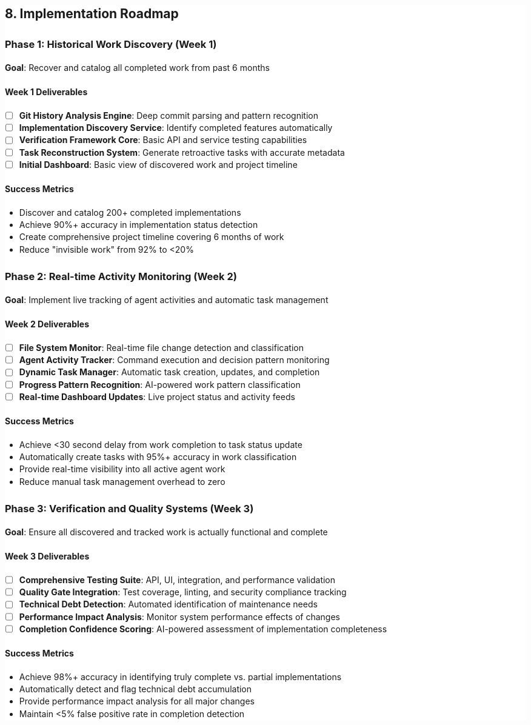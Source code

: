 ## 8. Implementation Roadmap

### Phase 1: Historical Work Discovery (Week 1)
**Goal**: Recover and catalog all completed work from past 6 months

#### Week 1 Deliverables
- [ ] **Git History Analysis Engine**: Deep commit parsing and pattern recognition
- [ ] **Implementation Discovery Service**: Identify completed features automatically
- [ ] **Verification Framework Core**: Basic API and service testing capabilities
- [ ] **Task Reconstruction System**: Generate retroactive tasks with accurate metadata
- [ ] **Initial Dashboard**: Basic view of discovered work and project timeline

#### Success Metrics
- Discover and catalog 200+ completed implementations
- Achieve 90%+ accuracy in implementation status detection
- Create comprehensive project timeline covering 6 months of work
- Reduce "invisible work" from 92% to <20%

### Phase 2: Real-time Activity Monitoring (Week 2)  
**Goal**: Implement live tracking of agent activities and automatic task management

#### Week 2 Deliverables
- [ ] **File System Monitor**: Real-time file change detection and classification
- [ ] **Agent Activity Tracker**: Command execution and decision pattern monitoring
- [ ] **Dynamic Task Manager**: Automatic task creation, updates, and completion
- [ ] **Progress Pattern Recognition**: AI-powered work pattern classification
- [ ] **Real-time Dashboard Updates**: Live project status and activity feeds

#### Success Metrics
- Achieve <30 second delay from work completion to task status update
- Automatically create tasks with 95%+ accuracy in work classification
- Provide real-time visibility into all active agent work
- Reduce manual task management overhead to zero

### Phase 3: Verification and Quality Systems (Week 3)
**Goal**: Ensure all discovered and tracked work is actually functional and complete

#### Week 3 Deliverables
- [ ] **Comprehensive Testing Suite**: API, UI, integration, and performance validation
- [ ] **Quality Gate Integration**: Test coverage, linting, and security compliance tracking
- [ ] **Technical Debt Detection**: Automated identification of maintenance needs
- [ ] **Performance Impact Analysis**: Monitor system performance effects of changes
- [ ] **Completion Confidence Scoring**: AI-powered assessment of implementation completeness

#### Success Metrics
- Achieve 98%+ accuracy in identifying truly complete vs. partial implementations
- Automatically detect and flag technical debt accumulation
- Provide performance impact analysis for all major changes
- Maintain <5% false positive rate in completion detection
